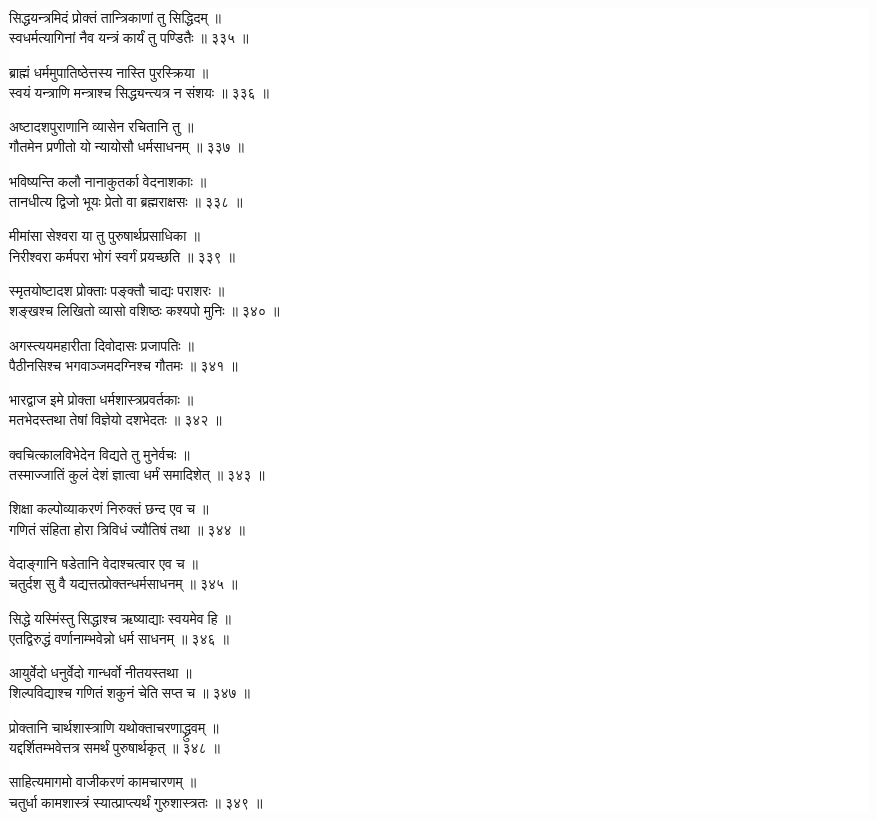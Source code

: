 सिद्धयन्त्रमिदं प्रोक्तं तान्त्रिकाणां तु सिद्धिदम् ॥  
स्वधर्मत्यागिनां नैव यन्त्रं कार्यं तु पण्डितैः ॥ ३३५ ॥   
    
ब्राह्मं धर्ममुपातिष्ठेत्तस्य नास्ति पुरस्क्रिया ॥  
स्वयं यन्त्राणि मन्त्राश्च सिद्ध्यन्त्यत्र न संशयः ॥ ३३६ ॥   
    
अष्टादशपुराणानि व्यासेन रचितानि तु ॥  
गौतमेन प्रणीतो यो न्यायोसौ धर्मसाधनम् ॥ ३३७ ॥   
    
भविष्यन्ति कलौ नानाकुतर्का वेदनाशकाः ॥  
तानधीत्य द्विजो भूयः प्रेतो वा ब्रह्मराक्षसः ॥ ३३८ ॥   
    
मीमांसा सेश्वरा या तु पुरुषार्थप्रसाधिका ॥  
निरीश्वरा कर्मपरा भोगं स्वर्गं प्रयच्छति ॥ ३३९ ॥   
    
स्मृतयोष्टादश प्रोक्ताः पङ्क्तौ चाद्यः पराशरः ॥  
शङ्खश्च लिखितो व्यासो वशिष्ठः कश्यपो मुनिः ॥ ३४० ॥   
    
अगस्त्ययमहारीता दिवोदासः प्रजापतिः ॥  
पैठीनसिश्च भगवाञ्जमदग्निश्च गौतमः ॥ ३४१ ॥   
    
भारद्वाज इमे प्रोक्ता धर्मशास्त्रप्रवर्तकाः ॥  
मतभेदस्तथा तेषां विज्ञेयो दशभेदतः ॥ ३४२ ॥   
    
क्वचित्कालविभेदेन विद्यते तु मुनेर्वचः ॥  
तस्माज्जातिं कुलं देशं ज्ञात्वा धर्मं समादिशेत् ॥ ३४३ ॥   
    
शिक्षा कल्पोव्याकरणं निरुक्तं छन्द एव च ॥  
गणितं संहिता होरा त्रिविधं ज्यौतिषं तथा ॥ ३४४ ॥   
    
वेदाङ्गानि षडेतानि वेदाश्चत्वार एव च ॥  
चतुर्दश सु वै यद्यत्तत्प्रोक्तन्धर्मसाधनम् ॥ ३४५ ॥   
    
सिद्धे यस्मिंस्तु सिद्धाश्च ऋष्याद्याः स्वयमेव हि ॥  
एतद्विरुद्धं वर्णानाम्भवेन्नो धर्म साधनम् ॥ ३४६ ॥   
    
आयुर्वेदो धनुर्वेदो गान्धर्वो नीतयस्तथा ॥  
शिल्पविद्याश्च गणितं शकुनं चेति सप्त च ॥ ३४७ ॥   
    
प्रोक्तानि चार्थशास्त्राणि यथोक्ताचरणाद्ध्रुवम् ॥  
यद्दर्शितम्भवेत्तत्र समर्थं पुरुषार्थकृत् ॥ ३४८ ॥   
    
साहित्यमागमो वाजीकरणं कामचारणम् ॥  
चतुर्धा कामशास्त्रं स्यात्प्राप्त्यर्थं गुरुशास्त्रतः ॥ ३४९ ॥   
    
